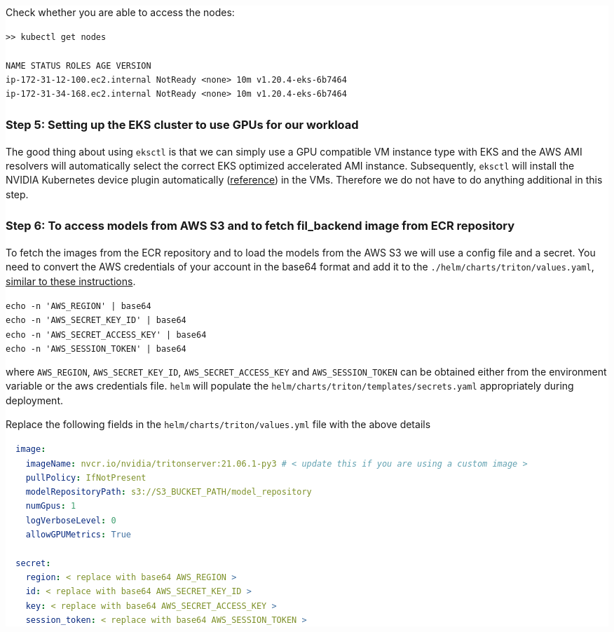 Check whether you are able to access the nodes:
```shell
>> kubectl get nodes

NAME STATUS ROLES AGE VERSION
ip-172-31-12-100.ec2.internal NotReady <none> 10m v1.20.4-eks-6b7464
ip-172-31-34-168.ec2.internal NotReady <none> 10m v1.20.4-eks-6b7464
```
  

### Step 5: Setting up the EKS cluster to use GPUs for our workload

The good thing about using `eksctl` is that we can simply use a GPU compatible VM instance type with EKS and the AWS AMI resolvers will automatically select the correct EKS optimized accelerated AMI instance. Subsequently, `eksctl` will install the NVIDIA Kubernetes device plugin automatically ([reference](https://eksctl.io/usage/gpu-support/)) in the VMs. Therefore we do not have to do anything additional in this step.

  

### Step 6: To access models from AWS S3 and to fetch fil_backend image from ECR repository

To fetch the images from the ECR repository and to load the models from the AWS S3 we will use a config file and a secret. You need to convert the AWS credentials of your account in the base64 format and add it to the `./helm/charts/triton/values.yaml`, [similar to these instructions](https://github.com/triton-inference-server/server/tree/main/deploy/aws).

```shell
echo -n 'AWS_REGION' | base64
echo -n 'AWS_SECRET_KEY_ID' | base64
echo -n 'AWS_SECRET_ACCESS_KEY' | base64
echo -n 'AWS_SESSION_TOKEN' | base64
```

where `AWS_REGION`, `AWS_SECRET_KEY_ID`, `AWS_SECRET_ACCESS_KEY` and `AWS_SESSION_TOKEN` can be obtained either from the environment variable or the aws credentials file. `helm` will populate the `helm/charts/triton/templates/secrets.yaml` appropriately during deployment.

  

Replace the following fields in the `helm/charts/triton/values.yml` file with the above details

```yaml
  image:
    imageName: nvcr.io/nvidia/tritonserver:21.06.1-py3 # < update this if you are using a custom image >
    pullPolicy: IfNotPresent
    modelRepositoryPath: s3://S3_BUCKET_PATH/model_repository
    numGpus: 1
    logVerboseLevel: 0
    allowGPUMetrics: True

  secret:
    region: < replace with base64 AWS_REGION >
    id: < replace with base64 AWS_SECRET_KEY_ID >
    key: < replace with base64 AWS_SECRET_ACCESS_KEY >
    session_token: < replace with base64 AWS_SESSION_TOKEN >
```
